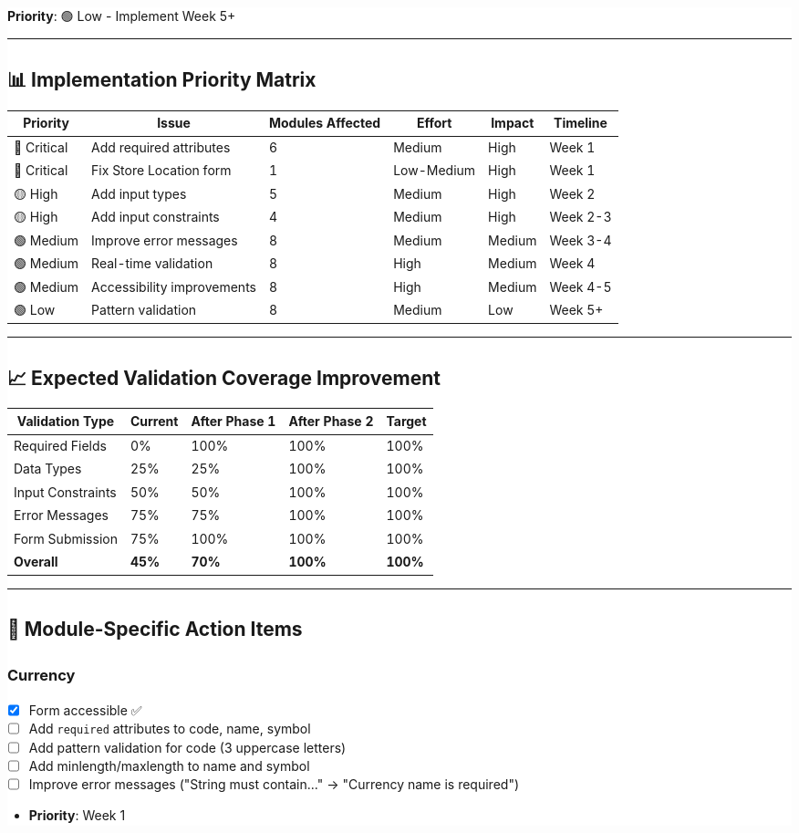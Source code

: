 **Priority**: 🟢 Low - Implement Week 5+

---

## 📊 **Implementation Priority Matrix**

| Priority | Issue | Modules Affected | Effort | Impact | Timeline |
|----------|-------|------------------|--------|--------|----------|
| 🔴 Critical | Add required attributes | 6 | Medium | High | Week 1 |
| 🔴 Critical | Fix Store Location form | 1 | Low-Medium | High | Week 1 |
| 🟡 High | Add input types | 5 | Medium | High | Week 2 |
| 🟡 High | Add input constraints | 4 | Medium | High | Week 2-3 |
| 🟢 Medium | Improve error messages | 8 | Medium | Medium | Week 3-4 |
| 🟢 Medium | Real-time validation | 8 | High | Medium | Week 4 |
| 🟢 Medium | Accessibility improvements | 8 | High | Medium | Week 4-5 |
| 🟢 Low | Pattern validation | 8 | Medium | Low | Week 5+ |

---

## 📈 **Expected Validation Coverage Improvement**

| Validation Type | Current | After Phase 1 | After Phase 2 | Target |
|-----------------|---------|---------------|---------------|--------|
| Required Fields | 0% | 100% | 100% | 100% |
| Data Types | 25% | 25% | 100% | 100% |
| Input Constraints | 50% | 50% | 100% | 100% |
| Error Messages | 75% | 75% | 100% | 100% |
| Form Submission | 75% | 100% | 100% | 100% |
| **Overall** | **45%** | **70%** | **100%** | **100%** |

---

## 🎯 **Module-Specific Action Items**

### Currency
- [x] Form accessible ✅
- [ ] Add `required` attributes to code, name, symbol
- [ ] Add pattern validation for code (3 uppercase letters)
- [ ] Add minlength/maxlength to name and symbol
- [ ] Improve error messages ("String must contain..." → "Currency name is required")
- **Priority**: Week 1
